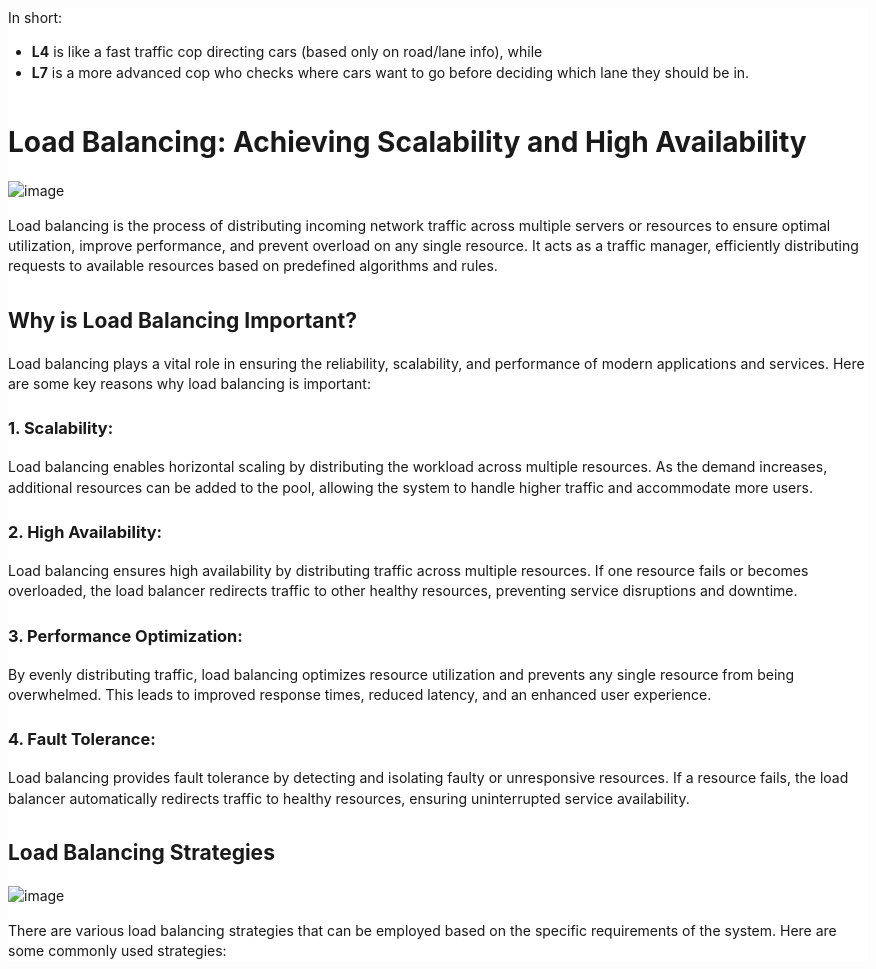 In short:
- **L4** is like a fast traffic cop directing cars (based only on road/lane info), while
- **L7** is a more advanced cop who checks where cars want to go before deciding which lane they should be in.

# Load Balancing: Achieving Scalability and High Availability

![image](image/loadb.gif)

Load balancing is the process of distributing incoming network traffic across multiple servers or resources to ensure optimal utilization, improve performance, and prevent overload on any single resource. It acts as a traffic manager, efficiently distributing requests to available resources based on predefined algorithms and rules.

## Why is Load Balancing Important?

Load balancing plays a vital role in ensuring the reliability, scalability, and performance of modern applications and services. Here are some key reasons why load balancing is important:

### 1. Scalability:

Load balancing enables horizontal scaling by distributing the workload across multiple resources. As the demand increases, additional resources can be added to the pool, allowing the system to handle higher traffic and accommodate more users.

### 2. High Availability:

Load balancing ensures high availability by distributing traffic across multiple resources. If one resource fails or becomes overloaded, the load balancer redirects traffic to other healthy resources, preventing service disruptions and downtime.

### 3. Performance Optimization:

By evenly distributing traffic, load balancing optimizes resource utilization and prevents any single resource from being overwhelmed. This leads to improved response times, reduced latency, and an enhanced user experience.

### 4. Fault Tolerance:

Load balancing provides fault tolerance by detecting and isolating faulty or unresponsive resources. If a resource fails, the load balancer automatically redirects traffic to healthy resources, ensuring uninterrupted service availability.

## Load Balancing Strategies

![image](image/the-five-most-common-balancing-methods-1024x536.jpg)

There are various load balancing strategies that can be employed based on the specific requirements of the system. Here are some commonly used strategies:
